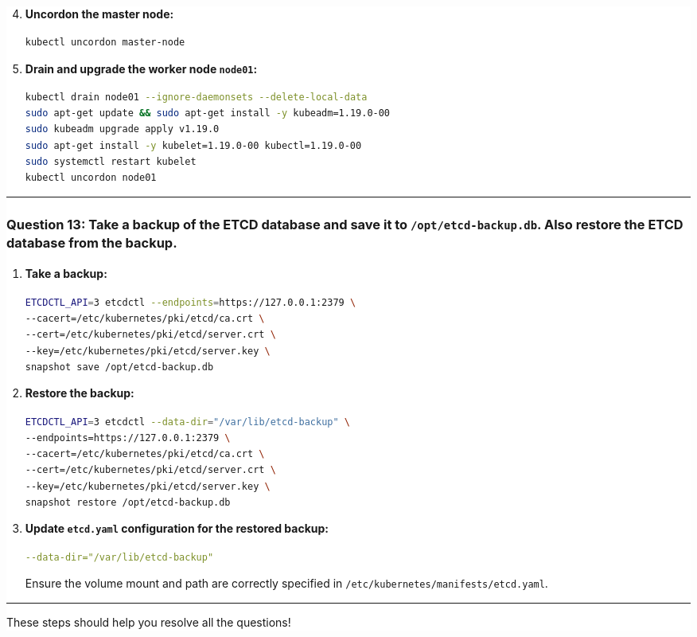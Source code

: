 4. **Uncordon the master node:**
   ```bash
   kubectl uncordon master-node
   ```

5. **Drain and upgrade the worker node `node01`:**
   ```bash
   kubectl drain node01 --ignore-daemonsets --delete-local-data
   sudo apt-get update && sudo apt-get install -y kubeadm=1.19.0-00
   sudo kubeadm upgrade apply v1.19.0
   sudo apt-get install -y kubelet=1.19.0-00 kubectl=1.19.0-00
   sudo systemctl restart kubelet
   kubectl uncordon node01
   ```

---

### **Question 13: Take a backup of the ETCD database and save it to `/opt/etcd-backup.db`. Also restore the ETCD database from the backup.**

1. **Take a backup:**
   ```bash
   ETCDCTL_API=3 etcdctl --endpoints=https://127.0.0.1:2379 \
   --cacert=/etc/kubernetes/pki/etcd/ca.crt \
   --cert=/etc/kubernetes/pki/etcd/server.crt \
   --key=/etc/kubernetes/pki/etcd/server.key \
   snapshot save /opt/etcd-backup.db
   ```

2. **Restore the backup:**
   ```bash
   ETCDCTL_API=3 etcdctl --data-dir="/var/lib/etcd-backup" \
   --endpoints=https://127.0.0.1:2379 \
   --cacert=/etc/kubernetes/pki/etcd/ca.crt \
   --cert=/etc/kubernetes/pki/etcd/server.crt \
   --key=/etc/kubernetes/pki/etcd/server.key \
   snapshot restore /opt/etcd-backup.db
   ```

3. **Update `etcd.yaml` configuration for the restored backup:**

   ```yaml
   --data-dir="/var/lib/etcd-backup"
   ```

   Ensure the volume mount and path are correctly specified in `/etc/kubernetes/manifests/etcd.yaml`.

--- 

These steps should help you resolve all the questions!
